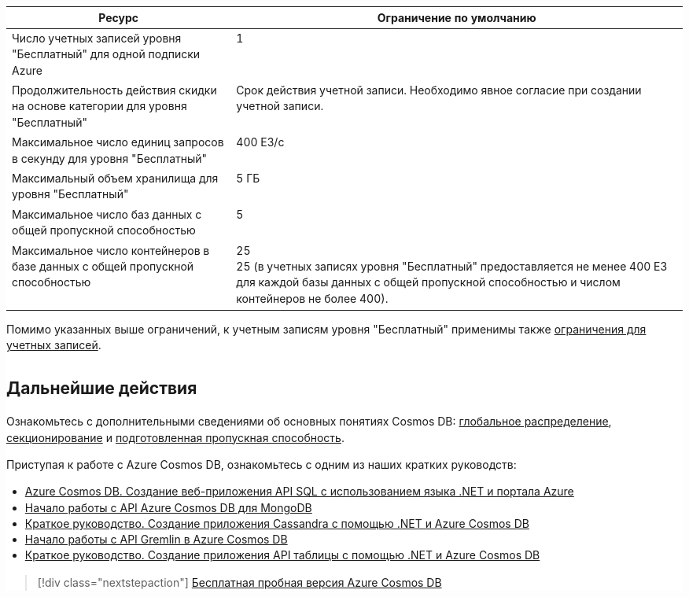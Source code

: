 | Ресурс | Ограничение по умолчанию |
| --- | --- |
| Число учетных записей уровня "Бесплатный" для одной подписки Azure | 1 |
| Продолжительность действия скидки на основе категории для уровня "Бесплатный" | Срок действия учетной записи. Необходимо явное согласие при создании учетной записи. |
| Максимальное число единиц запросов в секунду для уровня "Бесплатный" | 400 ЕЗ/с |
| Максимальный объем хранилища для уровня "Бесплатный" | 5 ГБ |
| Максимальное число баз данных с общей пропускной способностью | 5 |
| Максимальное число контейнеров в базе данных с общей пропускной способностью | 25 <br>25 (в учетных записях уровня "Бесплатный" предоставляется не менее 400 ЕЗ для каждой базы данных с общей пропускной способностью и числом контейнеров не более 400). |

  Помимо указанных выше ограничений, к учетным записям уровня "Бесплатный" применимы также [ограничения для учетных записей](#per-account-limits).

## <a name="next-steps"></a>Дальнейшие действия

Ознакомьтесь с дополнительными сведениями об основных понятиях Cosmos DB: [глобальное распределение](distribute-data-globally.md), [секционирование](partitioning-overview.md) и [подготовленная пропускная способность](request-units.md).

Приступая к работе с Azure Cosmos DB, ознакомьтесь с одним из наших кратких руководств:

* [Azure Cosmos DB. Создание веб-приложения API SQL с использованием языка .NET и портала Azure](create-sql-api-dotnet.md)
* [Начало работы с API Azure Cosmos DB для MongoDB](create-mongodb-nodejs.md)
* [Краткое руководство. Создание приложения Cassandra с помощью .NET и Azure Cosmos DB](create-cassandra-dotnet.md)
* [Начало работы с API Gremlin в Azure Cosmos DB](create-graph-dotnet.md)
* [Краткое руководство. Создание приложения API таблицы с помощью .NET и Azure Cosmos DB](create-table-dotnet.md)

> [!div class="nextstepaction"]
> [Бесплатная пробная версия Azure Cosmos DB](https://azure.microsoft.com/try/cosmosdb/)
